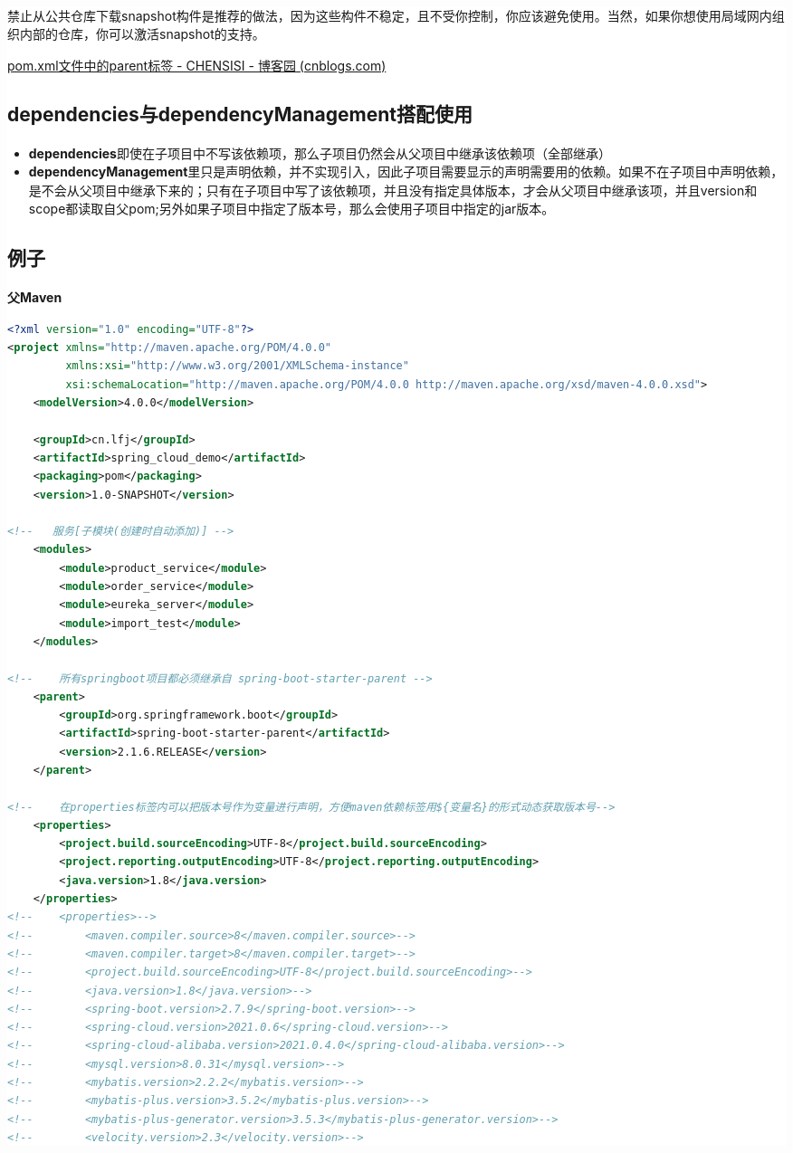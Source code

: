 禁止从公共仓库下载snapshot构件是推荐的做法，因为这些构件不稳定，且不受你控制，你应该避免使用。当然，如果你想使用局域网内组织内部的仓库，你可以激活snapshot的支持。



[pom.xml文件中的parent标签 - CHENSISI - 博客园 (cnblogs.com)](https://www.cnblogs.com/chensisi/p/13343602.html)



## dependencies与dependencyManagement搭配使用

- **dependencies**即使在子项目中不写该依赖项，那么子项目仍然会从父项目中继承该依赖项（全部继承）
- **dependencyManagement**里只是声明依赖，并不实现引入，因此子项目需要显示的声明需要用的依赖。如果不在子项目中声明依赖，是不会从父项目中继承下来的；只有在子项目中写了该依赖项，并且没有指定具体版本，才会从父项目中继承该项，并且version和scope都读取自父pom;另外如果子项目中指定了版本号，那么会使用子项目中指定的jar版本。

## 例子

**父Maven**

```xml
<?xml version="1.0" encoding="UTF-8"?>
<project xmlns="http://maven.apache.org/POM/4.0.0"
         xmlns:xsi="http://www.w3.org/2001/XMLSchema-instance"
         xsi:schemaLocation="http://maven.apache.org/POM/4.0.0 http://maven.apache.org/xsd/maven-4.0.0.xsd">
    <modelVersion>4.0.0</modelVersion>

    <groupId>cn.lfj</groupId>
    <artifactId>spring_cloud_demo</artifactId>
    <packaging>pom</packaging>
    <version>1.0-SNAPSHOT</version>

<!--   服务[子模块(创建时自动添加)] -->
    <modules>
        <module>product_service</module>
        <module>order_service</module>
        <module>eureka_server</module>
        <module>import_test</module>
    </modules>

<!--    所有springboot项目都必须继承自 spring-boot-starter-parent -->
    <parent>
        <groupId>org.springframework.boot</groupId>
        <artifactId>spring-boot-starter-parent</artifactId>
        <version>2.1.6.RELEASE</version>
    </parent>

<!--    在properties标签内可以把版本号作为变量进行声明，方便maven依赖标签用${变量名}的形式动态获取版本号-->
    <properties>
        <project.build.sourceEncoding>UTF-8</project.build.sourceEncoding>
        <project.reporting.outputEncoding>UTF-8</project.reporting.outputEncoding>
        <java.version>1.8</java.version>
    </properties>
<!--    <properties>-->
<!--        <maven.compiler.source>8</maven.compiler.source>-->
<!--        <maven.compiler.target>8</maven.compiler.target>-->
<!--        <project.build.sourceEncoding>UTF-8</project.build.sourceEncoding>-->
<!--        <java.version>1.8</java.version>-->
<!--        <spring-boot.version>2.7.9</spring-boot.version>-->
<!--        <spring-cloud.version>2021.0.6</spring-cloud.version>-->
<!--        <spring-cloud-alibaba.version>2021.0.4.0</spring-cloud-alibaba.version>-->
<!--        <mysql.version>8.0.31</mysql.version>-->
<!--        <mybatis.version>2.2.2</mybatis.version>-->
<!--        <mybatis-plus.version>3.5.2</mybatis-plus.version>-->
<!--        <mybatis-plus-generator.version>3.5.3</mybatis-plus-generator.version>-->
<!--        <velocity.version>2.3</velocity.version>-->
```